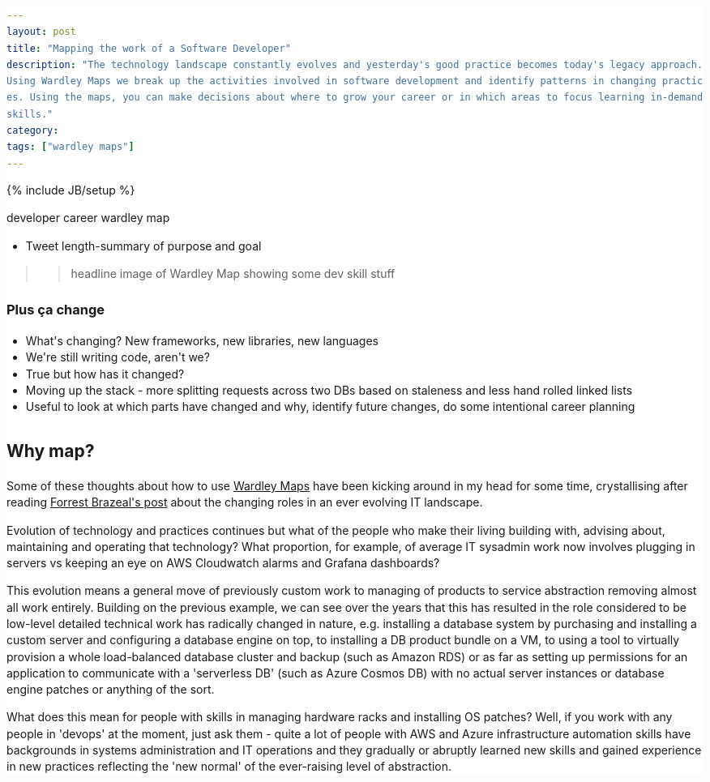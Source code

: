 ```yaml
---
layout: post
title: "Mapping the work of a Software Developer"
description: "The technology landscape constantly evolves and yesterday's good practice becomes today's legacy approach. Using Wardley Maps we break up the activities involved in software development and identify patterns in changing practices. Using the maps, you can make decisions about where to grow your career or in which areas to focus learning in-demand skills."
category: 
tags: ["wardley maps"]
---
```

{% include JB/setup %}

developer career wardley map
  - Tweet length-summary of purpose and goal
  >> headline image of Wardley Map showing some dev skill stuff

### Plus ça change

- What's changing? New frameworks, new libraries, new languages
- We're still writing code, aren't we?
- True but how has it changed?
- Moving up the stack - more splitting requests across two DBs based on staleness and less hand rolled linked lists
- Useful to look at which parts have changed and why, identify future changes, do some intentional career planning

## Why map?

Some of these thoughts about how to use [Wardley Maps](https://www.slideshare.net/swardley/an-introduction-to-wardley-maps) have been kicking around in my head for some time, crystallising after reading [Forrest Brazeal's post](https://forrestbrazeal.com/2019/01/16/cloud-irregular-the-creeping-it-apocalypse/) about the changing roles in an ever evolving IT landscape.

Evolution of technology and practices continues but what of the people who make their living building with, advising about, maintaining and operating that technology? What proportion, for example, of average IT sysadmin work now involves plugging in servers vs keeping an eye on AWS Cloudwatch alarms and Grafana dashboards?

This evolution means a general move of previously custom work to managing of products to service abstraction removing almost all work entirely. Building on the previous example, we can see over the years that this has resulted in the role considered to be low-level detailed technical work has radically changed in nature, e.g. installing a database system by purchasing and installing a custom server and configuring a database engine on top, to installing a DB product bundle on a VM, to using a tool to virtually provision a whole load-balanced database cluster and backup (such as Amazon RDS) or as far as setting up permissions for an application to communicate with a 'serverless DB' (such as Azure Cosmos DB) with no actual server instances or database engine patches or anything of the sort.

What does this mean for people with skills in managing hardware racks and installing OS patches? Well, if you work with any people in 'devops' at the moment, just ask them - quite a lot of people with AWS and Azure infrastructure automation skills have backgrounds in systems administration and IT operations and they gradually or abruptly learned new skills and gained experience in new practices reflecting the 'new normal' of the ever-raising level of abstraction.
